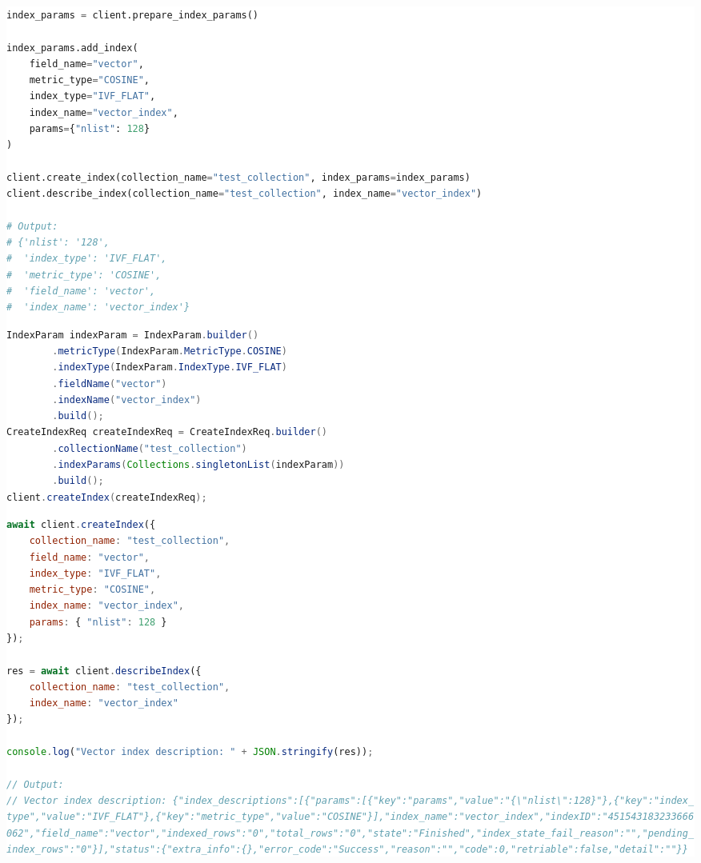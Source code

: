 ```python
index_params = client.prepare_index_params()

index_params.add_index(
    field_name="vector",
    metric_type="COSINE",
    index_type="IVF_FLAT",
    index_name="vector_index",
    params={"nlist": 128}
)

client.create_index(collection_name="test_collection", index_params=index_params)
client.describe_index(collection_name="test_collection", index_name="vector_index")

# Output:
# {'nlist': '128',
#  'index_type': 'IVF_FLAT',
#  'metric_type': 'COSINE',
#  'field_name': 'vector',
#  'index_name': 'vector_index'}
```

```java
IndexParam indexParam = IndexParam.builder()
        .metricType(IndexParam.MetricType.COSINE)
        .indexType(IndexParam.IndexType.IVF_FLAT)
        .fieldName("vector")
        .indexName("vector_index")
        .build();
CreateIndexReq createIndexReq = CreateIndexReq.builder()
        .collectionName("test_collection")
        .indexParams(Collections.singletonList(indexParam))
        .build();
client.createIndex(createIndexReq);
```

```javascript
await client.createIndex({
    collection_name: "test_collection",
    field_name: "vector",
    index_type: "IVF_FLAT",
    metric_type: "COSINE",   
    index_name: "vector_index",
    params: { "nlist": 128 }
});

res = await client.describeIndex({
    collection_name: "test_collection",
    index_name: "vector_index"
});

console.log("Vector index description: " + JSON.stringify(res));

// Output:
// Vector index description: {"index_descriptions":[{"params":[{"key":"params","value":"{\"nlist\":128}"},{"key":"index_type","value":"IVF_FLAT"},{"key":"metric_type","value":"COSINE"}],"index_name":"vector_index","indexID":"451543183233666062","field_name":"vector","indexed_rows":"0","total_rows":"0","state":"Finished","index_state_fail_reason":"","pending_index_rows":"0"}],"status":{"extra_info":{},"error_code":"Success","reason":"","code":0,"retriable":false,"detail":""}}
```
